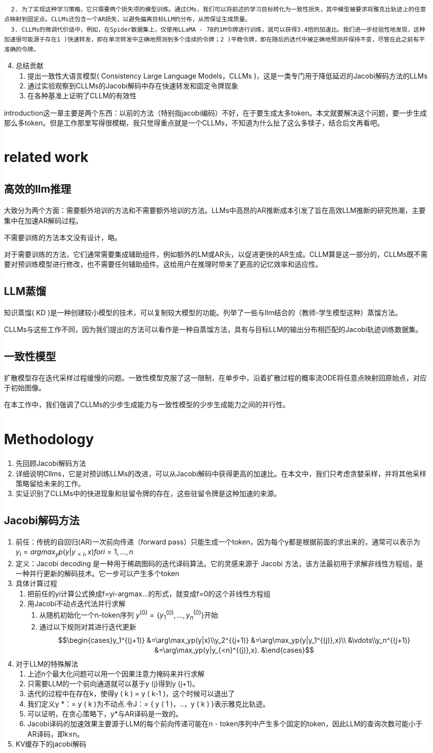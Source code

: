       2. 为了实现这种学习策略，它只需要两个损失项的模型训练。通过CMs，我们可以将前述的学习目标转化为一致性损失，其中模型被要求将雅克比轨迹上的任意点映射到固定点。CLLMs还包含一个AR损失，以避免偏离目标LLM的分布，从而保证生成质量。
      3. CLLMs的微调代价适中，例如，在Spider数据集上，仅使用LLaMA - 7B的1M令牌进行训练，就可以获得3.4倍的加速比。我们进一步经验性地发现，这种加速很可能源于存在1 )快速转发，即在单次转发中正确地预测到多个连续的令牌；2 )平稳令牌，即在随后的迭代中被正确地预测并保持不变，尽管在此之前有不准确的令牌。
4. 总结贡献
   1. 提出一致性大语言模型( Consistency Large Language Models，CLLMs )，这是一类专门用于降低延迟的Jacobi解码方法的LLMs
   2. 通过实验观察到CLLMs的Jacobi解码中存在快速转发和固定令牌现象
   3. 在各种基准上证明了CLLM的有效性

introduction这一章主要是两个东西：以前的方法（特别指jacobi编码）不好，在于要生成太多token。本文就要解决这个问题，要一步生成那么多token。但是工作那里写得很模糊，我只觉得重点就是一个CLLMs，不知道为什么扯了这么多犊子，结合后文再看吧。


# related work
## 高效的llm推理
大致分为两个方面：需要额外培训的方法和不需要额外培训的方法。LLMs中高昂的AR推断成本引发了旨在高效LLM推断的研究热潮，主要集中在加速AR解码过程。

不需要训练的方法本文没有设计，略。

对于需要训练的方法，它们通常需要集成辅助组件，例如额外的LM或AR头，以促进更快的AR生成。CLLM算是这一部分的，CLLMs既不需要对预训练模型进行修改，也不需要任何辅助组件。这给用户在推理时带来了更高的记忆效率和适应性。

## LLM蒸馏
知识蒸馏( KD )是一种创建较小模型的技术，可以复制较大模型的功能。列举了一些与llm结合的（教师-学生模型这种）蒸馏方法。

CLLMs与这些工作不同，因为我们提出的方法可以看作是一种自蒸馏方法，具有与目标LLM的输出分布相匹配的Jacobi轨迹训练数据集。

## 一致性模型
扩散模型存在迭代采样过程缓慢的问题。一致性模型克服了这一限制，在单步中，沿着扩散过程的概率流ODE将任意点映射回原始点，对应于初始图像。

在本工作中，我们强调了CLLMs的少步生成能力与一致性模型的少步生成能力之间的并行性。

# Methodology
1. 先回顾Jacobi解码方法
2. 详细说明Cllms，它是对预训练LLMs的改进，可以从Jacobi解码中获得更高的加速比。在本文中，我们只考虑贪婪采样，并将其他采样策略留给未来的工作。
3. 实证识别了CLLMs中的快进现象和驻留令牌的存在，这些驻留令牌是这种加速的来源。

## Jacobi解码方法
1. 前任：传统的自回归(AR)一次前向传递（forward pass）只能生成一个token，因为每个y都是根据前面的求出来的，通常可以表示为
   $y_i=argmax_y p(y|y_{<i},x) for i=1,...,n$
2. 定义：Jacobi decoding 是一种用于稀疏图码的迭代译码算法。它的灵感来源于 Jacobi 方法，该方法最初用于求解非线性方程组，是一种并行更新的解码技术。它一步可以产生多个token
3. 具体计算过程
   1. 把前任的yi计算公式换成f=yi-argmax...的形式，就变成f=0的这个非线性方程组
   2. 用Jacobi不动点迭代法并行求解
      1. 从随机初始化一个n-token序列 $y^{(0)}=\{y_1^{(0)},...,y_n^{(0)}\}$开始
      2. 通过以下规则对其进行迭代更新
      $$\begin{cases}y_1^{(j+1)}
      &=\arg\max_yp(y|x)\\y_2^{(j+1)}
      &=\arg\max_yp(y|y_1^{(j)},x)\\
      &\vdots\\y_n^{(j+1)}
      &=\arg\max_yp(y|y_{<n}^{(j)},x).
      &\end{cases}$$
4. 对于LLM的特殊解法
   1. 上述n个最大化问题可以用一个因果注意力掩码来并行求解
   2. 只需要LLM的一个前向通道就可以基于y (j)得到y (j+1)。
   3. 迭代的过程中在存在k，使得y ( k ) = y ( k-1 )，这个时候可以退出了
   4. 我们定义y *：= y ( k )为不动点.令J：= { y ( 1 )，..，y ( k ) }表示雅克比轨迹。
   5. 可以证明，在贪心策略下，y*与AR译码是一致的。
   6. Jacobi译码的加速效果主要源于LLM的每个前向传递可能在n - token序列中产生多个固定的token，因此LLM的查询次数可能小于AR译码，即k≤n。
5. KV缓存下的jacobi解码